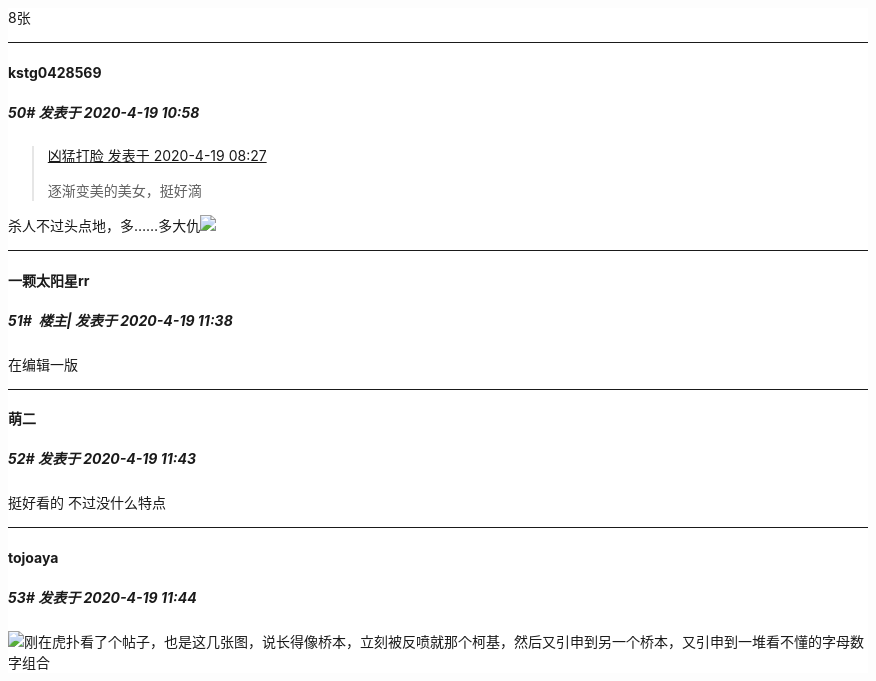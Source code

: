 8张







-----

####  kstg0428569  
##### 50#       发表于 2020-4-19 10:58



<blockquote><a href="httphttps://bbs.saraba1st.com/2b/forum.php?mod=redirect&amp;goto=findpost&amp;pid=47130684&amp;ptid=1924897" target="_blank">凶猛打脸 发表于 2020-4-19 08:27</a>

逐渐变美的美女，挺好滴</blockquote>
杀人不过头点地，多……多大仇<img src="https://static.saraba1st.com/image/smiley/face2017/001.png" referrerpolicy="no-referrer">







-----

####  一颗太阳星rr  
##### 51#         楼主| 发表于 2020-4-19 11:38




在编辑一版







-----

####  萌二  
##### 52#       发表于 2020-4-19 11:43




挺好看的 不过没什么特点  







-----

####  tojoaya  
##### 53#       发表于 2020-4-19 11:44



<img src="https://static.saraba1st.com/image/smiley/face2017/037.png" referrerpolicy="no-referrer">刚在虎扑看了个帖子，也是这几张图，说长得像桥本，立刻被反喷就那个柯基，然后又引申到另一个桥本，又引申到一堆看不懂的字母数字组合
